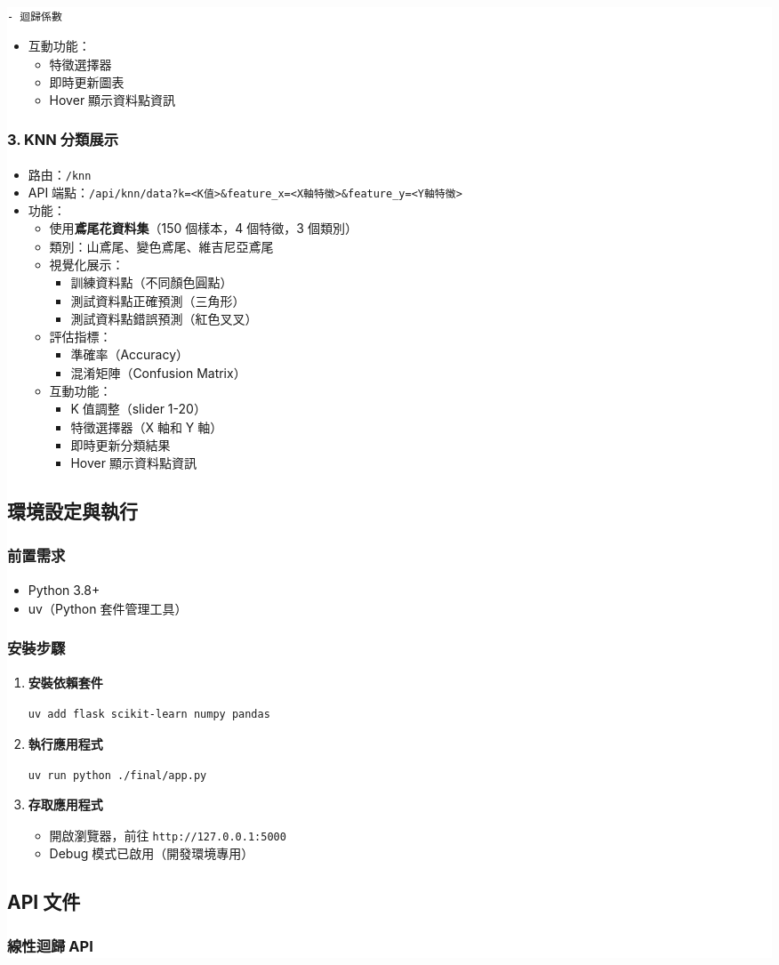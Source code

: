     - 迴歸係數
  - 互動功能：
    - 特徵選擇器
    - 即時更新圖表
    - Hover 顯示資料點資訊

### 3. KNN 分類展示

- 路由：`/knn`
- API 端點：`/api/knn/data?k=<K值>&feature_x=<X軸特徵>&feature_y=<Y軸特徵>`
- 功能：
  - 使用**鳶尾花資料集**（150 個樣本，4 個特徵，3 個類別）
  - 類別：山鳶尾、變色鳶尾、維吉尼亞鳶尾
  - 視覺化展示：
    - 訓練資料點（不同顏色圓點）
    - 測試資料點正確預測（三角形）
    - 測試資料點錯誤預測（紅色叉叉）
  - 評估指標：
    - 準確率（Accuracy）
    - 混淆矩陣（Confusion Matrix）
  - 互動功能：
    - K 值調整（slider 1-20）
    - 特徵選擇器（X 軸和 Y 軸）
    - 即時更新分類結果
    - Hover 顯示資料點資訊

## 環境設定與執行

### 前置需求

- Python 3.8+
- uv（Python 套件管理工具）

### 安裝步驟

1. **安裝依賴套件**
   ```bash
   uv add flask scikit-learn numpy pandas
   ```

2. **執行應用程式**
   ```bash
   uv run python ./final/app.py
   ```

3. **存取應用程式**
   - 開啟瀏覽器，前往 `http://127.0.0.1:5000`
   - Debug 模式已啟用（開發環境專用）

## API 文件

### 線性迴歸 API
